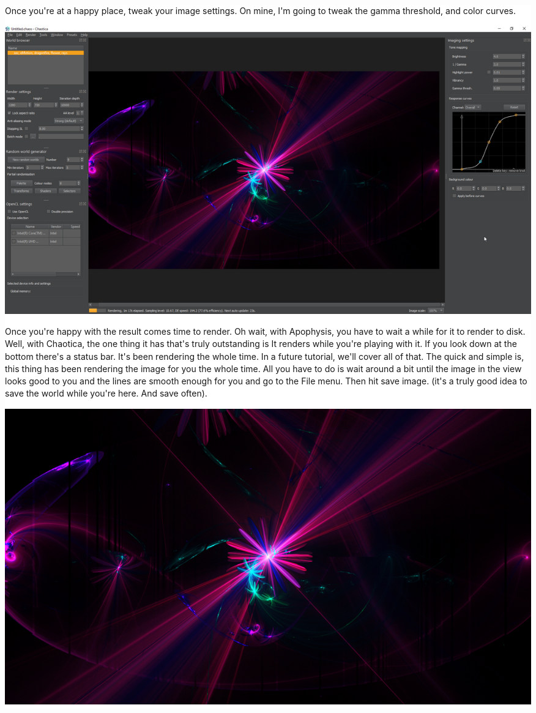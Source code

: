 Once you're at a happy place, tweak your image settings. On mine, I'm going to tweak the gamma threshold, and color curves.

[![Image Tweaks](/assets/images/chaotica-introduction/chaotica_2021-03-28_11-53-52.png)](/assets/images/chaotica-introduction/chaotica_2021-03-28_11-53-52.png)

Once you're happy with the result comes time to render. Oh wait, with Apophysis, you have to wait a while for it to render to disk. Well, with Chaotica, the one thing it has that's truly outstanding is It renders while you're playing with it. If you look down at the bottom there's a status bar. It's been rendering the whole time. In a future tutorial, we'll cover all of that. The quick and simple is, this thing has been rendering the image for you the whole time. All you have to do is wait around a bit until the image in the view looks good to you and the lines are smooth enough for you and go to the File menu. Then hit save image. (it's a truly good idea to save the world while you're here. And save often).

[![Final Image](/assets/images/chaotica-introduction/tutorial1.png)](/assets/images/chaotica-introduction/tutorial1.png)
